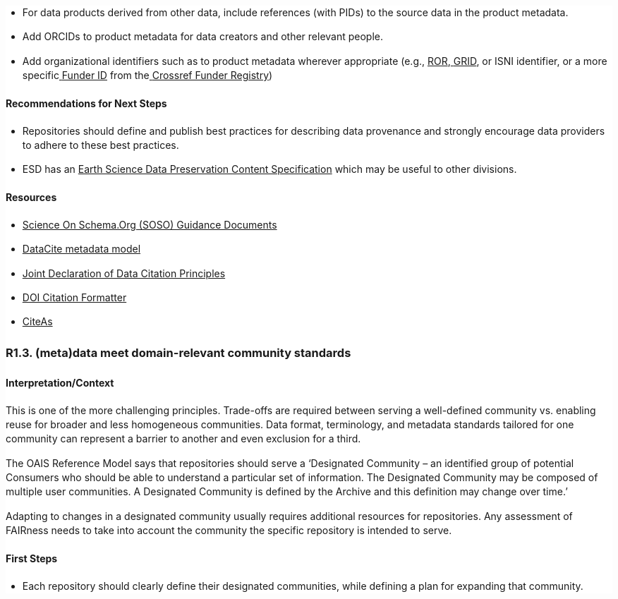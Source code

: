 - For data products derived from other data, include references (with PIDs) to the source data in the  product metadata.

- Add ORCIDs to product metadata for data creators and other relevant people.

- Add organizational identifiers such as to product metadata wherever appropriate (e.g., [ROR](https://ror.org),[ ](https://grid.ac/)[GRID](https://grid.ac/), or ISNI identifier, or a more specific[ ](https://api.crossref.org/funders/)[Funder ID](https://api.crossref.org/funders/) from the[ ](https://www.crossref.org/services/funder-registry/)[Crossref Funder Registry](https://www.crossref.org/services/funder-registry/))

#### Recommendations for Next Steps

- Repositories should define and publish best practices for describing data provenance and strongly encourage data providers to adhere to these best practices.

- ESD has an [Earth Science Data Preservation Content Specification](https://www.earthdata.nasa.gov/esdis/esco/standards-and-practices/preservation-content-spec) which may be useful to other divisions. 

#### Resources

- [Science On Schema.Org (SOSO) Guidance Documents](https://github.com/ESIPFed/science-on-schema.org)

- [DataCite metadata model](https://schema.datacite.org/)

- [Joint Declaration of Data Citation Principles](https://force11.org/info/joint-declaration-of-data-citation-principles-final/)

- [DOI Citation Formatter](https://citation.crosscite.org/)

- [CiteAs](https://citeas.org)

### R1.3. (meta)data meet domain-relevant community standards

#### Interpretation/Context

This is one of the more challenging principles. Trade-offs are required between serving a well-defined community vs. enabling reuse for broader and less homogeneous communities. Data format, terminology, and metadata standards tailored for one community can represent a barrier to another and even exclusion for a third.

The OAIS Reference Model says that repositories should serve a ‘Designated Community – an identified group of potential Consumers who should be able to understand a particular set of information. The Designated Community may be composed of multiple user communities. A Designated Community is defined by the Archive and this definition may change over time.’

Adapting to changes in a designated community usually requires additional resources for repositories. Any assessment of FAIRness needs to take into account the community the specific repository is intended to serve.

#### First Steps

- Each repository should clearly define their designated communities, while defining a plan for expanding that community.
